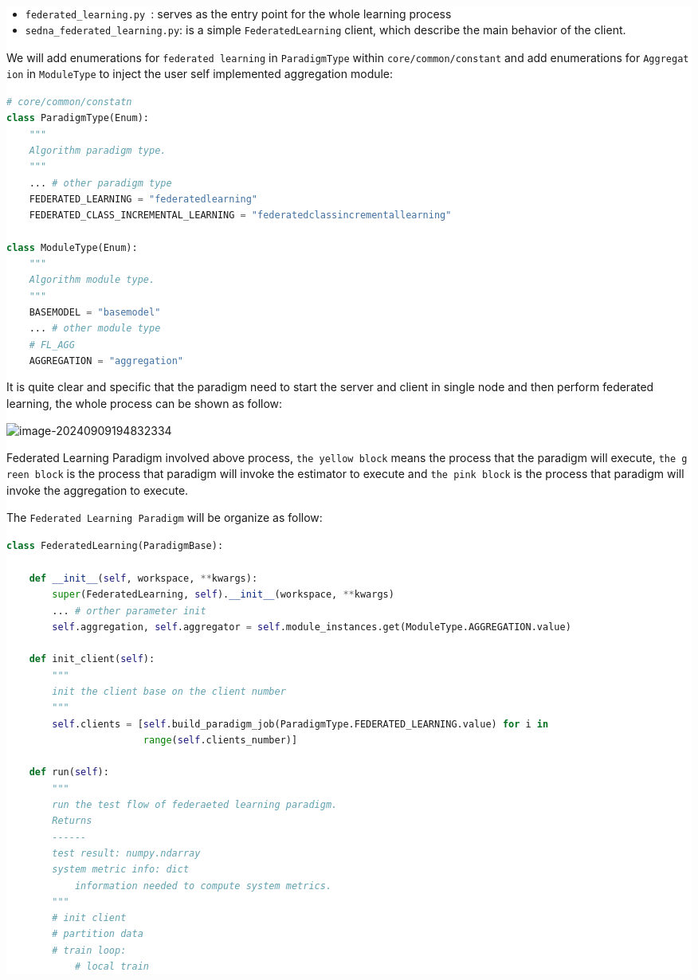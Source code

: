 - `federated_learning.py `: serves as the entry point for the whole learning process
- `sedna_federated_learning.py`: is a simple `FederatedLearning` client, which describe the main behavior of the client.

We will add enumerations for `federated learning` in `ParadigmType` within `core/common/constant` and add enumerations  for `Aggregation` in `ModuleType` to inject the user self implemented aggregation module:

```python
# core/common/constatn
class ParadigmType(Enum):
    """
    Algorithm paradigm type.
    """
    ... # other paradigm type
    FEDERATED_LEARNING = "federatedlearning"
    FEDERATED_CLASS_INCREMENTAL_LEARNING = "federatedclassincrementallearning"

class ModuleType(Enum):
    """
    Algorithm module type.
    """
    BASEMODEL = "basemodel"
    ... # other module type
    # FL_AGG
    AGGREGATION = "aggregation"
```

It is quite clear and specific that the paradigm need to start the server and client in single node and then perform federated learning, the whole process can be shown as follow:

![image-20240909194832334](FCI_SSL_image/paradigm_process_2)

Federated Learning Paradigm involved above process, `the yellow block` means the process that the paradigm will execute, `the green block` is the process that paradigm will invoke the estimator to execute and `the pink block` is the process that paradigm will invoke the aggregation to execute.

The `Federated Learning Paradigm` will be organize as follow:

```python
class FederatedLearning(ParadigmBase):

    def __init__(self, workspace, **kwargs):
        super(FederatedLearning, self).__init__(workspace, **kwargs)
        ... # orther parameter init
        self.aggregation, self.aggregator = self.module_instances.get(ModuleType.AGGREGATION.value)

    def init_client(self):
        """
        init the client base on the client number
        """
        self.clients = [self.build_paradigm_job(ParadigmType.FEDERATED_LEARNING.value) for i in
                        range(self.clients_number)]

    def run(self):
        """
        run the test flow of federaeted learning paradigm.
        Returns
        ------
        test result: numpy.ndarray
        system metric info: dict
            information needed to compute system metrics.
        """
        # init client
        # partition data
        # train loop:
        	# local train
```